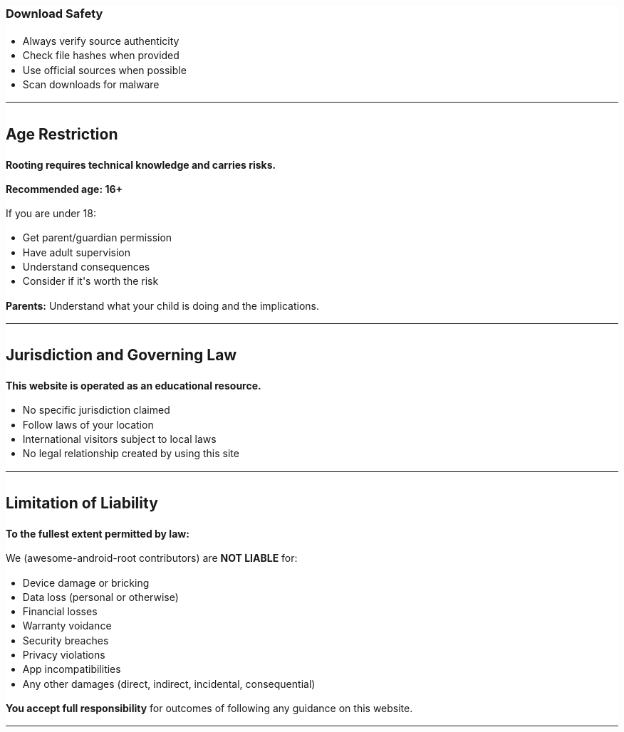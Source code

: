 ### Download Safety
- Always verify source authenticity
- Check file hashes when provided
- Use official sources when possible
- Scan downloads for malware

---

## Age Restriction

**Rooting requires technical knowledge and carries risks.**

**Recommended age: 16+**

If you are under 18:
- Get parent/guardian permission
- Have adult supervision
- Understand consequences
- Consider if it's worth the risk

**Parents:** Understand what your child is doing and the implications.

---

## Jurisdiction and Governing Law

**This website is operated as an educational resource.**

- No specific jurisdiction claimed
- Follow laws of your location
- International visitors subject to local laws
- No legal relationship created by using this site

---

## Limitation of Liability

**To the fullest extent permitted by law:**

We (awesome-android-root contributors) are **NOT LIABLE** for:

- Device damage or bricking
- Data loss (personal or otherwise)
- Financial losses
- Warranty voidance
- Security breaches
- Privacy violations
- App incompatibilities
- Any other damages (direct, indirect, incidental, consequential)

**You accept full responsibility** for outcomes of following any guidance on this website.

---
